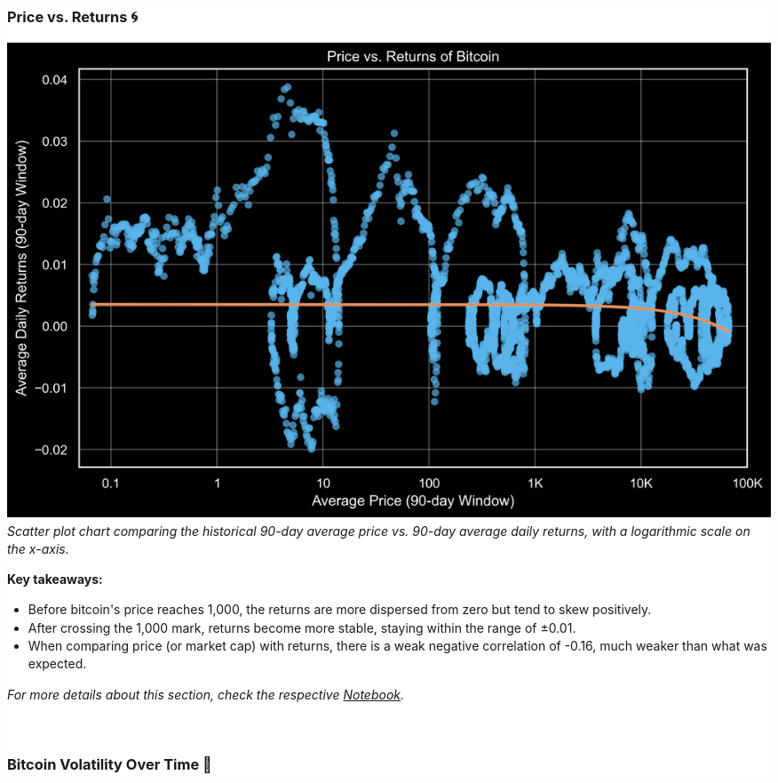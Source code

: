 
### Price vs. Returns 🌀 <a name = "BTC_price_vs_returns"></a>
![Bitcoin price vs returns chart](/images/2_BTC_price_vs_returns.png)
*Scatter plot chart comparing the historical 90-day average price vs. 90-day average daily returns, with a logarithmic scale on the x-axis.*

**Key takeaways:**
- Before bitcoin's price reaches 1,000, the returns are more dispersed from zero but tend to skew positively.
- After crossing the 1,000 mark, returns become more stable, staying within the range of ±0.01.
- When comparing price (or market cap) with returns, there is a weak negative correlation of -0.16, much weaker than what was expected.

*For more details about this section, check the respective [Notebook](/notebooks/2_BTC_returns.ipynb).*

<br> 


### Bitcoin Volatility Over Time 🎢 <a name = "BTC_vlt"></a>